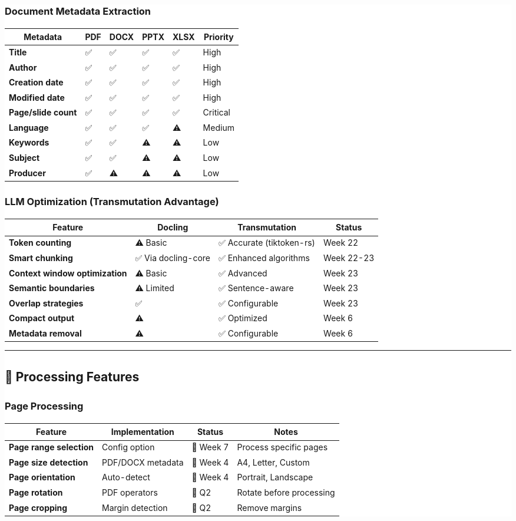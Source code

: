 ### Document Metadata Extraction

| Metadata | PDF | DOCX | PPTX | XLSX | Priority |
|----------|-----|------|------|------|----------|
| **Title** | ✅ | ✅ | ✅ | ✅ | High |
| **Author** | ✅ | ✅ | ✅ | ✅ | High |
| **Creation date** | ✅ | ✅ | ✅ | ✅ | High |
| **Modified date** | ✅ | ✅ | ✅ | ✅ | High |
| **Page/slide count** | ✅ | ✅ | ✅ | ✅ | Critical |
| **Language** | ✅ | ✅ | ✅ | ⚠️ | Medium |
| **Keywords** | ✅ | ✅ | ⚠️ | ⚠️ | Low |
| **Subject** | ✅ | ✅ | ⚠️ | ⚠️ | Low |
| **Producer** | ✅ | ⚠️ | ⚠️ | ⚠️ | Low |

### LLM Optimization (Transmutation Advantage)

| Feature | Docling | Transmutation | Status |
|---------|---------|---------------|--------|
| **Token counting** | ⚠️ Basic | ✅ Accurate (tiktoken-rs) | Week 22 |
| **Smart chunking** | ✅ Via docling-core | ✅ Enhanced algorithms | Week 22-23 |
| **Context window optimization** | ⚠️ Basic | ✅ Advanced | Week 23 |
| **Semantic boundaries** | ⚠️ Limited | ✅ Sentence-aware | Week 23 |
| **Overlap strategies** | ✅ | ✅ Configurable | Week 23 |
| **Compact output** | ⚠️ | ✅ Optimized | Week 6 |
| **Metadata removal** | ⚠️ | ✅ Configurable | Week 6 |

---

## 🔧 Processing Features

### Page Processing

| Feature | Implementation | Status | Notes |
|---------|---------------|--------|-------|
| **Page range selection** | Config option | 🔄 Week 7 | Process specific pages |
| **Page size detection** | PDF/DOCX metadata | 🔄 Week 4 | A4, Letter, Custom |
| **Page orientation** | Auto-detect | 🔄 Week 4 | Portrait, Landscape |
| **Page rotation** | PDF operators | 📝 Q2 | Rotate before processing |
| **Page cropping** | Margin detection | 📝 Q2 | Remove margins |

